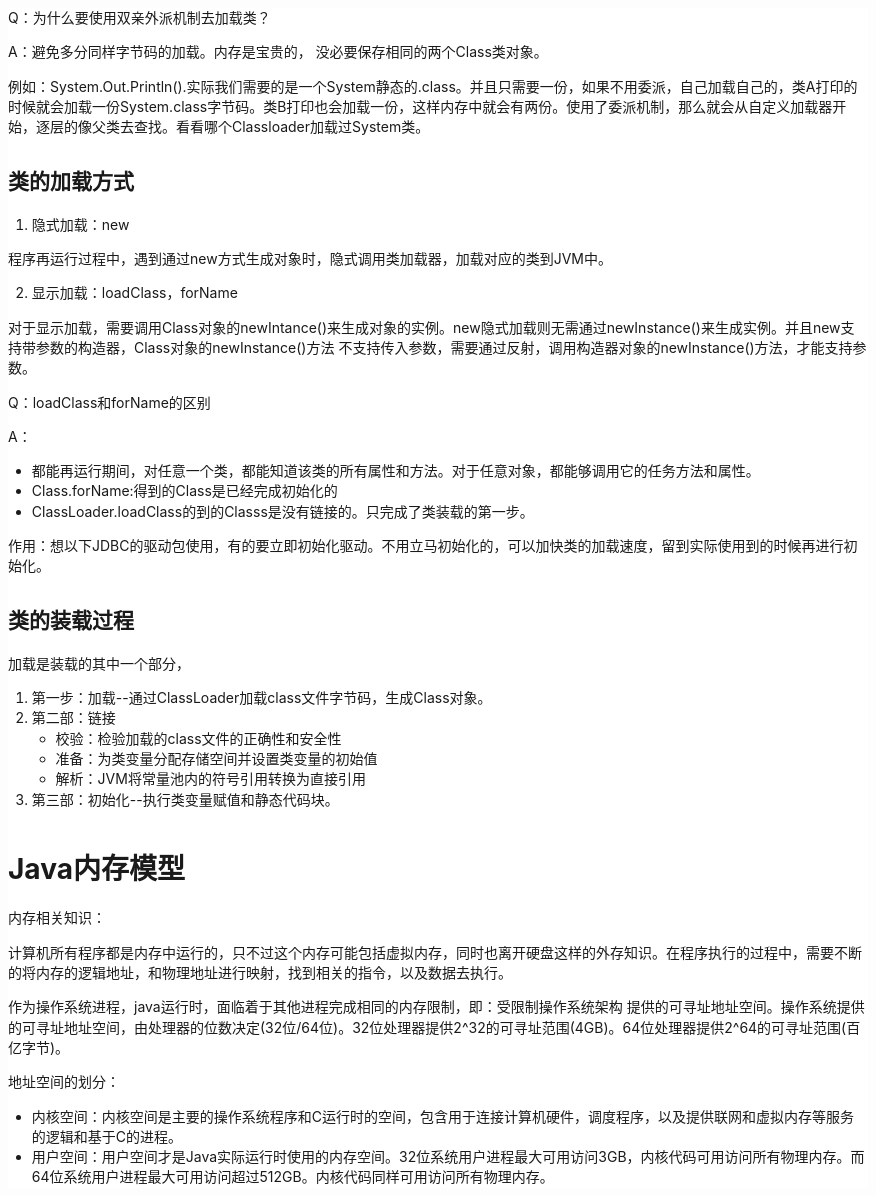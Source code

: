 

Q：为什么要使用双亲外派机制去加载类？

A：避免多分同样字节码的加载。内存是宝贵的， 没必要保存相同的两个Class类对象。 

例如：System.Out.Println().实际我们需要的是一个System静态的.class。并且只需要一份，如果不用委派，自己加载自己的，类A打印的时候就会加载一份System.class字节码。类B打印也会加载一份，这样内存中就会有两份。使用了委派机制，那么就会从自定义加载器开始，逐层的像父类去查找。看看哪个Classloader加载过System类。

## 类的加载方式

1. 隐式加载：new

程序再运行过程中，遇到通过new方式生成对象时，隐式调用类加载器，加载对应的类到JVM中。

2. 显示加载：loadClass，forName

 对于显示加载，需要调用Class对象的newIntance()来生成对象的实例。new隐式加载则无需通过newInstance()来生成实例。并且new支持带参数的构造器，Class对象的newInstance()方法 不支持传入参数，需要通过反射，调用构造器对象的newInstance()方法，才能支持参数。



Q：loadClass和forName的区别

A：

+ 都能再运行期间，对任意一个类，都能知道该类的所有属性和方法。对于任意对象，都能够调用它的任务方法和属性。
+ Class.forName:得到的Class是已经完成初始化的
+ ClassLoader.loadClass的到的Classs是没有链接的。只完成了类装载的第一步。

作用：想以下JDBC的驱动包使用，有的要立即初始化驱动。不用立马初始化的，可以加快类的加载速度，留到实际使用到的时候再进行初始化。



## 类的装载过程

加载是装载的其中一个部分，

1. 第一步：加载--通过ClassLoader加载class文件字节码，生成Class对象。
2. 第二部：链接
   + 校验：检验加载的class文件的正确性和安全性
   + 准备：为类变量分配存储空间并设置类变量的初始值
   + 解析：JVM将常量池内的符号引用转换为直接引用
3. 第三部：初始化--执行类变量赋值和静态代码块。

# Java内存模型

内存相关知识：

计算机所有程序都是内存中运行的，只不过这个内存可能包括虚拟内存，同时也离开硬盘这样的外存知识。在程序执行的过程中，需要不断的将内存的逻辑地址，和物理地址进行映射，找到相关的指令，以及数据去执行。

作为操作系统进程，java运行时，面临着于其他进程完成相同的内存限制，即：受限制操作系统架构 提供的可寻址地址空间。操作系统提供的可寻址地址空间，由处理器的位数决定(32位/64位)。32位处理器提供2^32的可寻址范围(4GB)。64位处理器提供2^64的可寻址范围(百亿字节)。

地址空间的划分：

+ 内核空间：内核空间是主要的操作系统程序和C运行时的空间，包含用于连接计算机硬件，调度程序，以及提供联网和虚拟内存等服务的逻辑和基于C的进程。
+ 用户空间：用户空间才是Java实际运行时使用的内存空间。32位系统用户进程最大可用访问3GB，内核代码可用访问所有物理内存。而64位系统用户进程最大可用访问超过512GB。内核代码同样可用访问所有物理内存。
